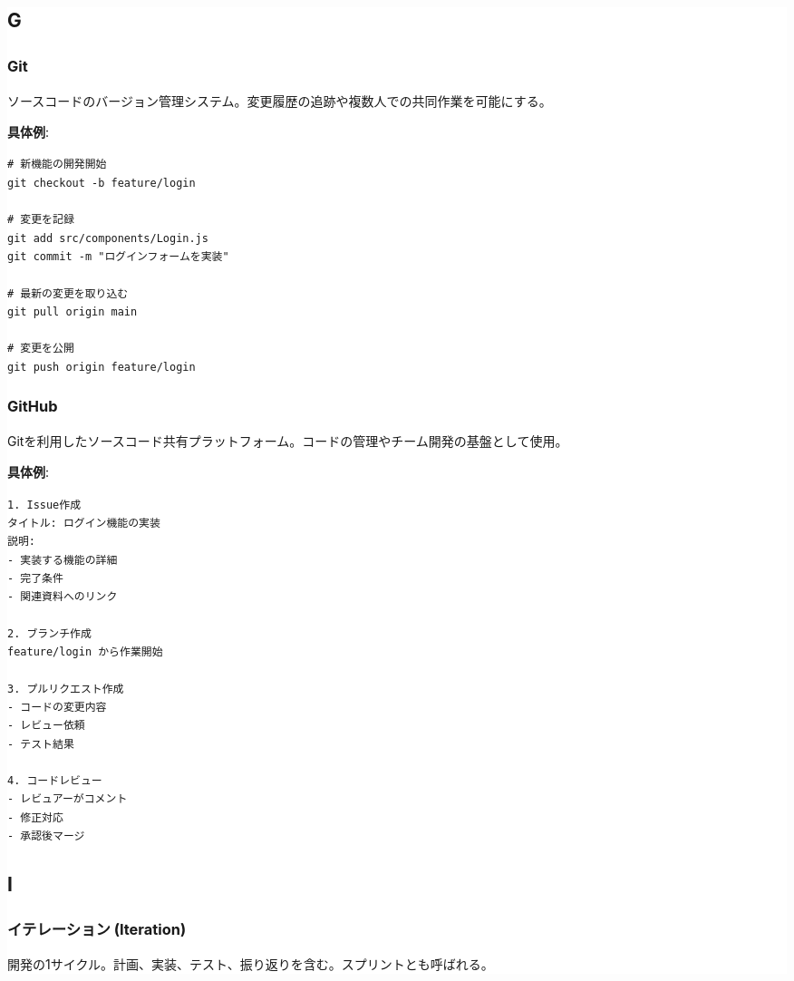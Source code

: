 ```
```

## G
### Git
ソースコードのバージョン管理システム。変更履歴の追跡や複数人での共同作業を可能にする。

**具体例**:
```
# 新機能の開発開始
git checkout -b feature/login

# 変更を記録
git add src/components/Login.js
git commit -m "ログインフォームを実装"

# 最新の変更を取り込む
git pull origin main

# 変更を公開
git push origin feature/login
```

### GitHub
Gitを利用したソースコード共有プラットフォーム。コードの管理やチーム開発の基盤として使用。

**具体例**:
```
1. Issue作成
タイトル: ログイン機能の実装
説明:
- 実装する機能の詳細
- 完了条件
- 関連資料へのリンク

2. ブランチ作成
feature/login から作業開始

3. プルリクエスト作成
- コードの変更内容
- レビュー依頼
- テスト結果

4. コードレビュー
- レビュアーがコメント
- 修正対応
- 承認後マージ
```

## I
### イテレーション (Iteration)
開発の1サイクル。計画、実装、テスト、振り返りを含む。スプリントとも呼ばれる。
